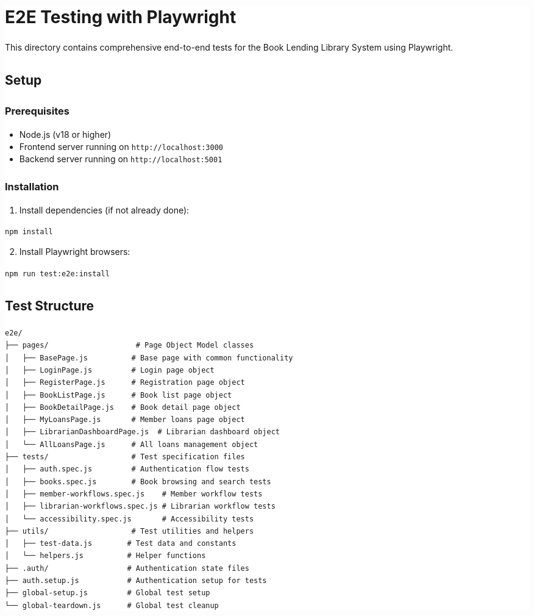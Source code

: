 # E2E Testing with Playwright

This directory contains comprehensive end-to-end tests for the Book Lending Library System using Playwright.

## Setup

### Prerequisites

- Node.js (v18 or higher)
- Frontend server running on `http://localhost:3000`
- Backend server running on `http://localhost:5001`

### Installation

1. Install dependencies (if not already done):
```bash
npm install
```

2. Install Playwright browsers:
```bash
npm run test:e2e:install
```

## Test Structure

```
e2e/
├── pages/                    # Page Object Model classes
│   ├── BasePage.js          # Base page with common functionality
│   ├── LoginPage.js         # Login page object
│   ├── RegisterPage.js      # Registration page object
│   ├── BookListPage.js      # Book list page object
│   ├── BookDetailPage.js    # Book detail page object
│   ├── MyLoansPage.js       # Member loans page object
│   ├── LibrarianDashboardPage.js  # Librarian dashboard object
│   └── AllLoansPage.js      # All loans management object
├── tests/                   # Test specification files
│   ├── auth.spec.js         # Authentication flow tests
│   ├── books.spec.js        # Book browsing and search tests
│   ├── member-workflows.spec.js    # Member workflow tests
│   ├── librarian-workflows.spec.js # Librarian workflow tests
│   └── accessibility.spec.js       # Accessibility tests
├── utils/                   # Test utilities and helpers
│   ├── test-data.js        # Test data and constants
│   └── helpers.js          # Helper functions
├── .auth/                  # Authentication state files
├── auth.setup.js           # Authentication setup for tests
├── global-setup.js         # Global test setup
└── global-teardown.js      # Global test cleanup
```
